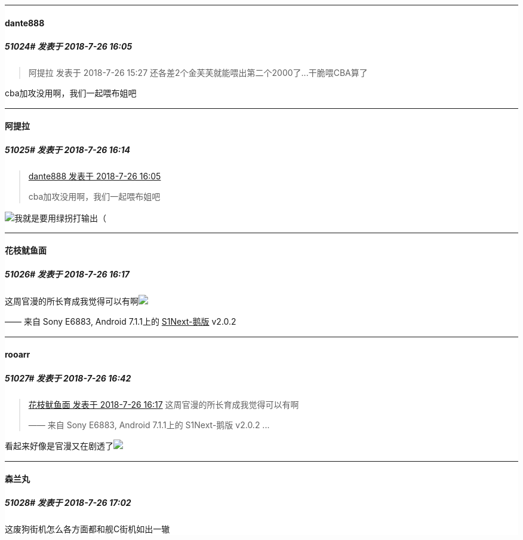
*****

####  dante888  
##### 51024#       发表于 2018-7-26 16:05


<blockquote>阿提拉 发表于 2018-7-26 15:27
还各差2个金芙芙就能喂出第二个2000了...干脆喂CBA算了</blockquote>
cba加攻没用啊，我们一起喂布姐吧


*****

####  阿提拉  
##### 51025#       发表于 2018-7-26 16:14


<blockquote><a href="httphttps://bbs.saraba1st.com/2b/forum.php?mod=redirect&amp;goto=findpost&amp;pid=40452763&amp;ptid=1085254" target="_blank">dante888 发表于 2018-7-26 16:05</a>

cba加攻没用啊，我们一起喂布姐吧</blockquote>
<img src="https://static.saraba1st.com/image/smiley/face2017/037.png" referrerpolicy="no-referrer">我就是要用绿拐打输出（


*****

####  花枝鱿鱼面  
##### 51026#       发表于 2018-7-26 16:17


这周官漫的所长育成我觉得可以有啊<img src="https://static.saraba1st.com/image/smiley/face2017/049.png" referrerpolicy="no-referrer">

—— 来自 Sony E6883, Android 7.1.1上的 [S1Next-鹅版](https://github.com/ykrank/S1-Next/releases) v2.0.2


*****

####  rooarr  
##### 51027#       发表于 2018-7-26 16:42


<blockquote><a href="httphttps://bbs.saraba1st.com/2b/forum.php?mod=redirect&amp;goto=findpost&amp;pid=40452880&amp;ptid=1085254" target="_blank">花枝鱿鱼面 发表于 2018-7-26 16:17</a>
这周官漫的所长育成我觉得可以有啊

—— 来自 Sony E6883, Android 7.1.1上的 S1Next-鹅版 v2.0.2 ...</blockquote>
看起来好像是官漫又在剧透了<img src="https://static.saraba1st.com/image/smiley/face2017/065.png" referrerpolicy="no-referrer">


*****

####  森兰丸  
##### 51028#       发表于 2018-7-26 17:02


这废狗街机怎么各方面都和舰C街机如出一辙
